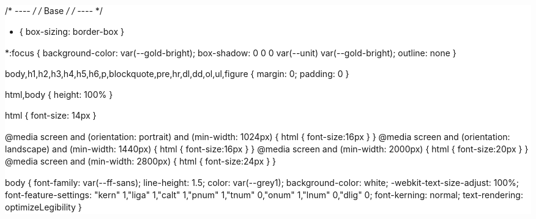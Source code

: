 /* ---- */
/* Base */
/* ---- */

* {
  box-sizing: border-box
}

*:focus {
  background-color: var(--gold-bright);
  box-shadow: 0 0 0 var(--unit) var(--gold-bright);
  outline: none
}

body,h1,h2,h3,h4,h5,h6,p,blockquote,pre,hr,dl,dd,ol,ul,figure {
  margin: 0;
  padding: 0
}

html,body {
  height: 100%
}

html {
  font-size: 14px
}

@media screen and (orientation: portrait) and (min-width: 1024px) {
  html {
    font-size:16px
  }
}
@media screen and (orientation: landscape) and (min-width: 1440px) {
  html {
    font-size:16px
  }
}
@media screen and (min-width: 2000px) {
  html {
    font-size:20px
  }
}
@media screen and (min-width: 2800px) {
  html {
    font-size:24px
  }
}

body {
  font-family: var(--ff-sans);
  line-height: 1.5;
  color: var(--grey1);
  background-color: white;
  -webkit-text-size-adjust: 100%;
  font-feature-settings: "kern" 1,"liga" 1,"calt" 1,"pnum" 1,"tnum" 0,"onum" 1,"lnum" 0,"dlig" 0;
  font-kerning: normal;
  text-rendering: optimizeLegibility
}
